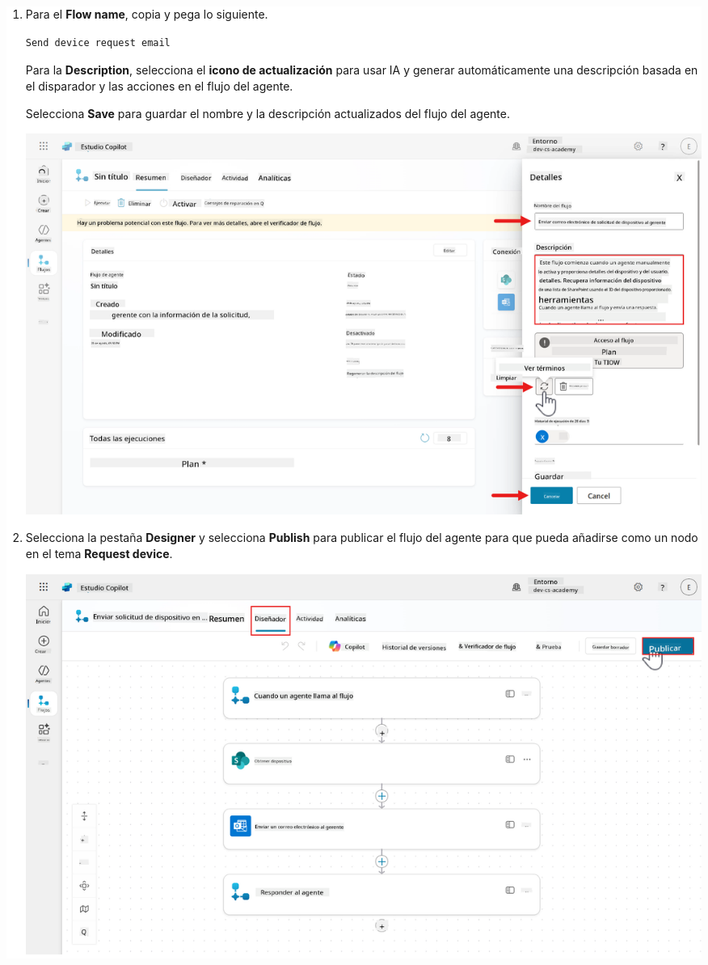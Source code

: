 1. Para el **Flow name**, copia y pega lo siguiente.

    ```text
    Send device request email
    ```

    Para la **Description**, selecciona el **icono de actualización** para usar IA y generar automáticamente una descripción basada en el disparador y las acciones en el flujo del agente.

    Selecciona **Save** para guardar el nombre y la descripción actualizados del flujo del agente.

    ![Renombrar, añadir descripción y guardar detalles](../../../../../translated_images/9.1_57_RenameAndDescription.57a190396550bf998d62c49ca359b66211ae50042ac5f8739b32f8b9bc292607.es.png)

1. Selecciona la pestaña **Designer** y selecciona **Publish** para publicar el flujo del agente para que pueda añadirse como un nodo en el tema **Request device**.

    ![Publicar](../../../../../translated_images/9.1_58_Publish.8f43271718c662deee7afea6fb283f64005b277b3a62086e6d91cc0c3ac4f79c.es.png)